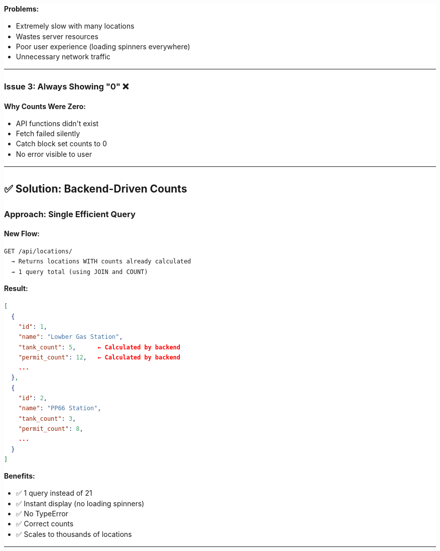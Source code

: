 **Problems:**
- Extremely slow with many locations
- Wastes server resources
- Poor user experience (loading spinners everywhere)
- Unnecessary network traffic

---

### Issue 3: Always Showing "0" ❌

**Why Counts Were Zero:**
- API functions didn't exist
- Fetch failed silently
- Catch block set counts to 0
- No error visible to user

---

## ✅ **Solution: Backend-Driven Counts**

### Approach: Single Efficient Query

**New Flow:**
```
GET /api/locations/
  → Returns locations WITH counts already calculated
  → 1 query total (using JOIN and COUNT)
```

**Result:**
```json
[
  {
    "id": 1,
    "name": "Lowber Gas Station",
    "tank_count": 5,      ← Calculated by backend
    "permit_count": 12,   ← Calculated by backend
    ...
  },
  {
    "id": 2,
    "name": "PP66 Station",
    "tank_count": 3,
    "permit_count": 8,
    ...
  }
]
```

**Benefits:**
- ✅ 1 query instead of 21
- ✅ Instant display (no loading spinners)
- ✅ No TypeError
- ✅ Correct counts
- ✅ Scales to thousands of locations

---